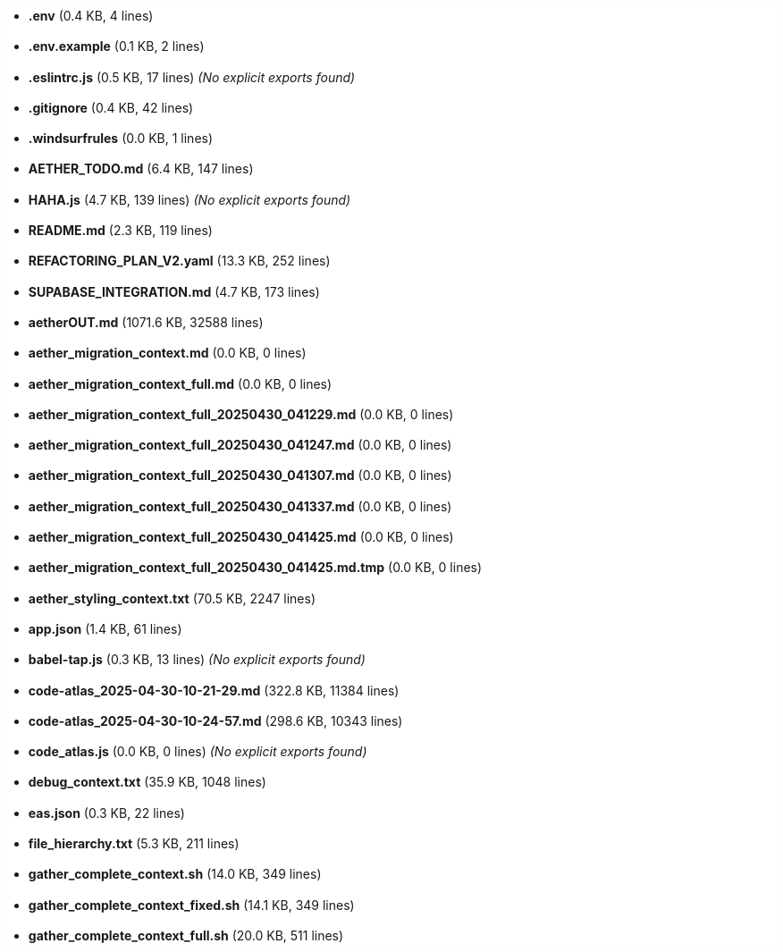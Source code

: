 - **.env** (0.4 KB, 4 lines)

- **.env.example** (0.1 KB, 2 lines)

- **.eslintrc.js** (0.5 KB, 17 lines)
  *(No explicit exports found)*

- **.gitignore** (0.4 KB, 42 lines)

- **.windsurfrules** (0.0 KB, 1 lines)

- **AETHER_TODO.md** (6.4 KB, 147 lines)

- **HAHA.js** (4.7 KB, 139 lines)
  *(No explicit exports found)*

- **README.md** (2.3 KB, 119 lines)

- **REFACTORING_PLAN_V2.yaml** (13.3 KB, 252 lines)

- **SUPABASE_INTEGRATION.md** (4.7 KB, 173 lines)

- **aetherOUT.md** (1071.6 KB, 32588 lines)

- **aether_migration_context.md** (0.0 KB, 0 lines)

- **aether_migration_context_full.md** (0.0 KB, 0 lines)

- **aether_migration_context_full_20250430_041229.md** (0.0 KB, 0 lines)

- **aether_migration_context_full_20250430_041247.md** (0.0 KB, 0 lines)

- **aether_migration_context_full_20250430_041307.md** (0.0 KB, 0 lines)

- **aether_migration_context_full_20250430_041337.md** (0.0 KB, 0 lines)

- **aether_migration_context_full_20250430_041425.md** (0.0 KB, 0 lines)

- **aether_migration_context_full_20250430_041425.md.tmp** (0.0 KB, 0 lines)

- **aether_styling_context.txt** (70.5 KB, 2247 lines)

- **app.json** (1.4 KB, 61 lines)

- **babel-tap.js** (0.3 KB, 13 lines)
  *(No explicit exports found)*

- **code-atlas_2025-04-30-10-21-29.md** (322.8 KB, 11384 lines)

- **code-atlas_2025-04-30-10-24-57.md** (298.6 KB, 10343 lines)

- **code_atlas.js** (0.0 KB, 0 lines)
  *(No explicit exports found)*

- **debug_context.txt** (35.9 KB, 1048 lines)

- **eas.json** (0.3 KB, 22 lines)

- **file_hierarchy.txt** (5.3 KB, 211 lines)

- **gather_complete_context.sh** (14.0 KB, 349 lines)

- **gather_complete_context_fixed.sh** (14.1 KB, 349 lines)

- **gather_complete_context_full.sh** (20.0 KB, 511 lines)
